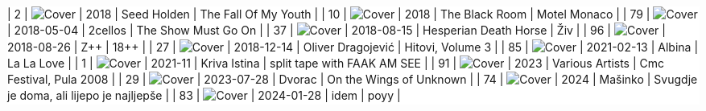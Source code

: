 | 2 | ![Cover](https://i.discogs.com/yToP8s3QprMmAFBRpdVkOhcVDMS10O7YUzAMXHbMHsA/rs:fit/g:sm/q:40/h:150/w:150/czM6Ly9kaXNjb2dz/LWRhdGFiYXNlLWlt/YWdlcy9SLTIzNjQ5/OTgwLTE2NTU4MzQ2/NjAtMTY1Ni5qcGVn.jpeg) | 2018 | Seed Holden | The Fall Of My Youth |
| 10 | ![Cover](https://i.discogs.com/lq_eK1RoW4bS-jfKf4kTSuTDD8hiz86BCNi145EmfCc/rs:fit/g:sm/q:40/h:150/w:150/czM6Ly9kaXNjb2dz/LWRhdGFiYXNlLWlt/YWdlcy9SLTEzNzY5/NDc4LTE1NjA3MTc2/MzgtNzI0Ni5qcGVn.jpeg) | 2018 | The Black Room | Motel Monaco |
| 79 | ![Cover](https://i.discogs.com/wSFWhqw8lByNiwUHVk4zzhApdJnnhy9-3WmTrdFf8dE/rs:fit/g:sm/q:40/h:150/w:150/czM6Ly9kaXNjb2dz/LWRhdGFiYXNlLWlt/YWdlcy9SLTExODc5/MTU4LTE1MjM5ODYw/MDEtNzE4OC5qcGVn.jpeg) | 2018-05-04 | 2cellos | The Show Must Go On |
| 37 | ![Cover](https://i.discogs.com/ClrRxb-u32Jtj4R5zupmCOjw1o1aIuBx-RugRU6P2pA/rs:fit/g:sm/q:40/h:150/w:150/czM6Ly9kaXNjb2dz/LWRhdGFiYXNlLWlt/YWdlcy9SLTEyMzYy/NjI3LTE1MzM3Mjg1/MjctMTQ5Ni5qcGVn.jpeg) | 2018-08-15 | Hesperian Death Horse | Živ |
| 96 | ![Cover](https://i.discogs.com/69nWqAz3wtJl9-bFcETJ3HdNaEkGE58Yg26ZhCL1_mQ/rs:fit/g:sm/q:40/h:150/w:150/czM6Ly9kaXNjb2dz/LWRhdGFiYXNlLWlt/YWdlcy9SLTE0MjQz/ODA0LTE1NzA2MDUx/OTItNzkyOC5qcGVn.jpeg) | 2018-08-26 | Z++ | 18++ |
| 27 | ![Cover](https://i.discogs.com/JFXAL6D1XBcmnahfgdZ1Ww7g4DVKjxvSFirQJhBSiM4/rs:fit/g:sm/q:40/h:150/w:150/czM6Ly9kaXNjb2dz/LWRhdGFiYXNlLWlt/YWdlcy9SLTkwOTM3/MjktMTQ3NDY2Mjc4/NS03MzcyLmpwZWc.jpeg) | 2018-12-14 | Oliver Dragojević | Hitovi, Volume 3 |
| 85 | ![Cover](https://i.discogs.com/sfs9GLCZLVvYqAnPTuIWs6mCUrEGKuGeJVxkMWBByRg/rs:fit/g:sm/q:40/h:150/w:150/czM6Ly9kaXNjb2dz/LWRhdGFiYXNlLWlt/YWdlcy9SLTE3NDI4/MTMyLTE2MTM0MDM3/NDQtMTIwMC5qcGVn.jpeg) | 2021-02-13 | Albina | La La Love |
| 1 | ![Cover](https://i.discogs.com/jXNjVyE02Q-rNkILcpzqGuAq1xxCSaL7qJO_CMAUOTA/rs:fit/g:sm/q:40/h:150/w:150/czM6Ly9kaXNjb2dz/LWRhdGFiYXNlLWlt/YWdlcy9SLTIxMjkx/ODg5LTE2MzkwODk5/MzUtMzI5NS5qcGVn.jpeg) | 2021-11 | Kriva Istina | split tape with FAAK AM SEE |
| 91 | ![Cover](https://i.discogs.com/g8xBd72VGZxOgg-OTOiXLBfMhUnQUE-YJbiusCuUq5g/rs:fit/g:sm/q:40/h:150/w:150/czM6Ly9kaXNjb2dz/LWRhdGFiYXNlLWlt/YWdlcy9SLTY0OS0x/MjEwNDM5Njg4Lmpw/ZWc.jpeg) | 2023 | Various Artists | Cmc Festival, Pula 2008 |
| 29 | ![Cover](https://i.discogs.com/Lf-VLGu4iYJ4iQQTAddzJIGKe-v9oDNgnIQhHqcLOJA/rs:fit/g:sm/q:40/h:150/w:150/czM6Ly9kaXNjb2dz/LWRhdGFiYXNlLWlt/YWdlcy9SLTI4NTYz/MDgyLTE2OTcwMzkz/MjgtMzQ1MS5qcGVn.jpeg) | 2023-07-28 | Dvorac | On the Wings of Unknown |
| 74 | ![Cover](https://i.discogs.com/HF32bQ4x6E5qnMF7DcLo-K6R0EMx0GbcNqfgti1tCIA/rs:fit/g:sm/q:40/h:150/w:150/czM6Ly9kaXNjb2dz/LWRhdGFiYXNlLWlt/YWdlcy9SLTU0MTky/MDktMTM5Mjg4Nzgz/Mi0xMzU2LmpwZWc.jpeg) | 2024 | Mašinko | Svugdje je doma, ali lijepo je najljepše |
| 83 | ![Cover](https://i.discogs.com/4RIQIEBaZ9gJwHgM9pbuQy4o7axN92pC2YLz4bPK9FM/rs:fit/g:sm/q:40/h:150/w:150/czM6Ly9kaXNjb2dz/LWRhdGFiYXNlLWlt/YWdlcy9SLTM0MDYx/OTgtMTMyOTE1NDcz/Ni5qcGVn.jpeg) | 2024-01-28 | idem | poyy |